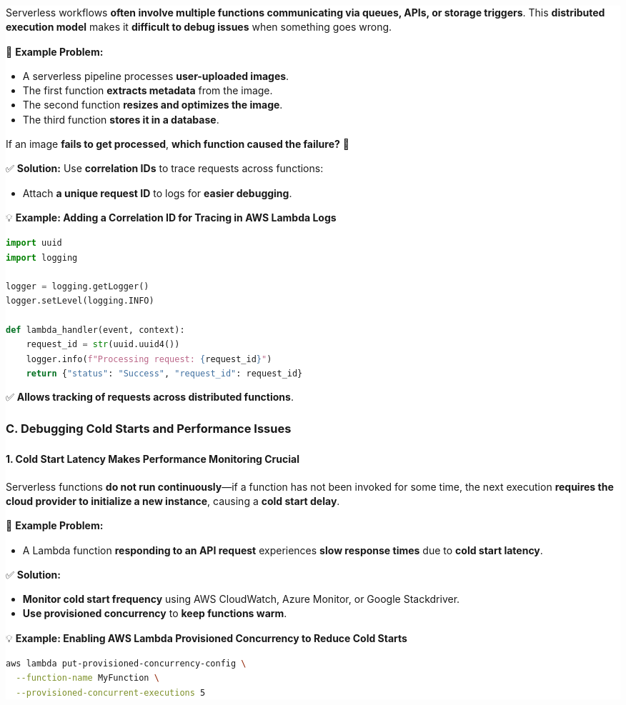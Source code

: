 Serverless workflows **often involve multiple functions communicating via queues, APIs, or storage triggers**. This **distributed execution model** makes it **difficult to debug issues** when something goes wrong.

🔹 **Example Problem:**

- A serverless pipeline processes **user-uploaded images**.
- The first function **extracts metadata** from the image.
- The second function **resizes and optimizes the image**.
- The third function **stores it in a database**.

If an image **fails to get processed**, **which function caused the failure?** 🤔

✅ **Solution:** Use **correlation IDs** to trace requests across functions:

- Attach **a unique request ID** to logs for **easier debugging**.

💡 **Example: Adding a Correlation ID for Tracing in AWS Lambda Logs**

```python
import uuid
import logging

logger = logging.getLogger()
logger.setLevel(logging.INFO)

def lambda_handler(event, context):
    request_id = str(uuid.uuid4())
    logger.info(f"Processing request: {request_id}")
    return {"status": "Success", "request_id": request_id}
```

✅ **Allows tracking of requests across distributed functions**.

### C. Debugging Cold Starts and Performance Issues

#### 1. Cold Start Latency Makes Performance Monitoring Crucial

Serverless functions **do not run continuously**—if a function has not been invoked for some time, the next execution **requires the cloud provider to initialize a new instance**, causing a **cold start delay**.

🔹 **Example Problem:**

- A Lambda function **responding to an API request** experiences **slow response times** due to **cold start latency**.

✅ **Solution:**

- **Monitor cold start frequency** using AWS CloudWatch, Azure Monitor, or Google Stackdriver.
- **Use provisioned concurrency** to **keep functions warm**.

💡 **Example: Enabling AWS Lambda Provisioned Concurrency to Reduce Cold Starts**

```sh
aws lambda put-provisioned-concurrency-config \
  --function-name MyFunction \
  --provisioned-concurrent-executions 5
```
